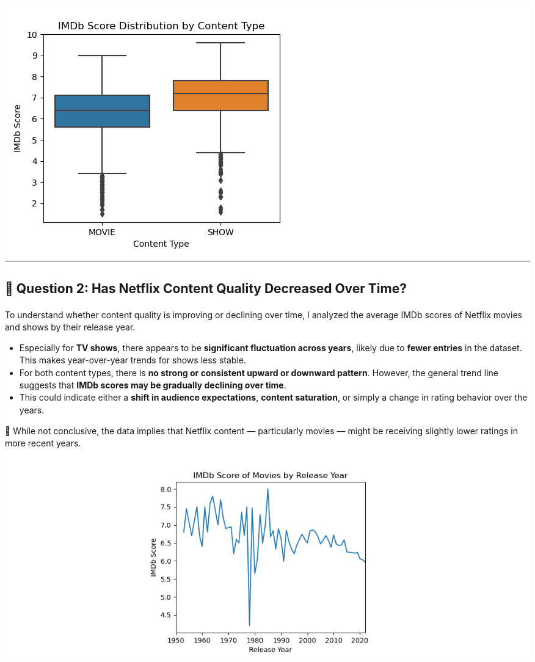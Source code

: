 ![IMDb Score Boxplot](plots_images/boxplot_type_imdb.png)

---
## 📌 Question 2: Has Netflix Content Quality Decreased Over Time?

To understand whether content quality is improving or declining over time, I analyzed the average IMDb scores of Netflix movies and shows by their release year.

- Especially for **TV shows**, there appears to be **significant fluctuation across years**, likely due to **fewer entries** in the dataset. This makes year-over-year trends for shows less stable.
- For both content types, there is **no strong or consistent upward or downward pattern**. However, the general trend line suggests that **IMDb scores may be gradually declining over time**.
- This could indicate either a **shift in audience expectations**, **content saturation**, or simply a change in rating behavior over the years.

📌 While not conclusive, the data implies that Netflix content — particularly movies — might be receiving slightly lower ratings in more recent years.

<p align="center">
    <img src="plots_images/lineplot_year_imdb_movies.png" alt="IMDB Score Lineplot Movies" width="400"/>